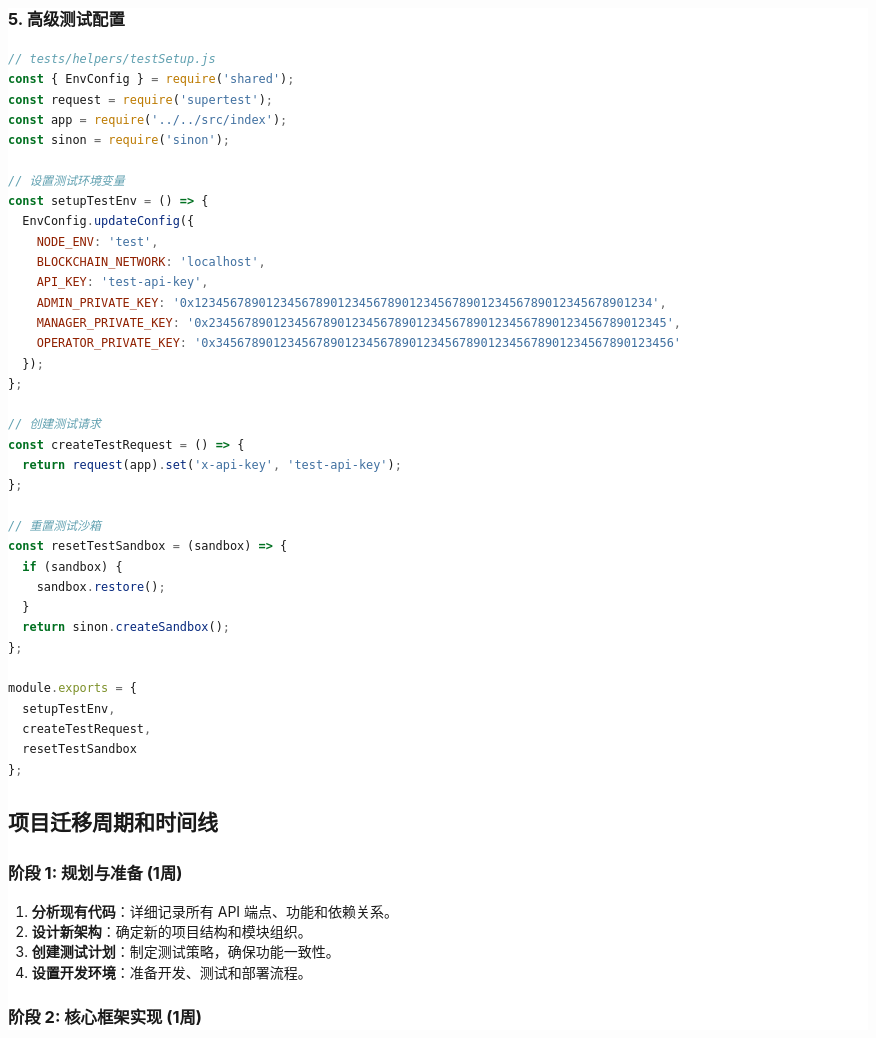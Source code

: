 ### 5. 高级测试配置

```javascript
// tests/helpers/testSetup.js
const { EnvConfig } = require('shared');
const request = require('supertest');
const app = require('../../src/index');
const sinon = require('sinon');

// 设置测试环境变量
const setupTestEnv = () => {
  EnvConfig.updateConfig({
    NODE_ENV: 'test',
    BLOCKCHAIN_NETWORK: 'localhost',
    API_KEY: 'test-api-key',
    ADMIN_PRIVATE_KEY: '0x1234567890123456789012345678901234567890123456789012345678901234',
    MANAGER_PRIVATE_KEY: '0x2345678901234567890123456789012345678901234567890123456789012345',
    OPERATOR_PRIVATE_KEY: '0x3456789012345678901234567890123456789012345678901234567890123456'
  });
};

// 创建测试请求
const createTestRequest = () => {
  return request(app).set('x-api-key', 'test-api-key');
};

// 重置测试沙箱
const resetTestSandbox = (sandbox) => {
  if (sandbox) {
    sandbox.restore();
  }
  return sinon.createSandbox();
};

module.exports = {
  setupTestEnv,
  createTestRequest,
  resetTestSandbox
};
```

## 项目迁移周期和时间线

### 阶段 1: 规划与准备 (1周)

1. **分析现有代码**：详细记录所有 API 端点、功能和依赖关系。
2. **设计新架构**：确定新的项目结构和模块组织。
3. **创建测试计划**：制定测试策略，确保功能一致性。
4. **设置开发环境**：准备开发、测试和部署流程。

### 阶段 2: 核心框架实现 (1周)
